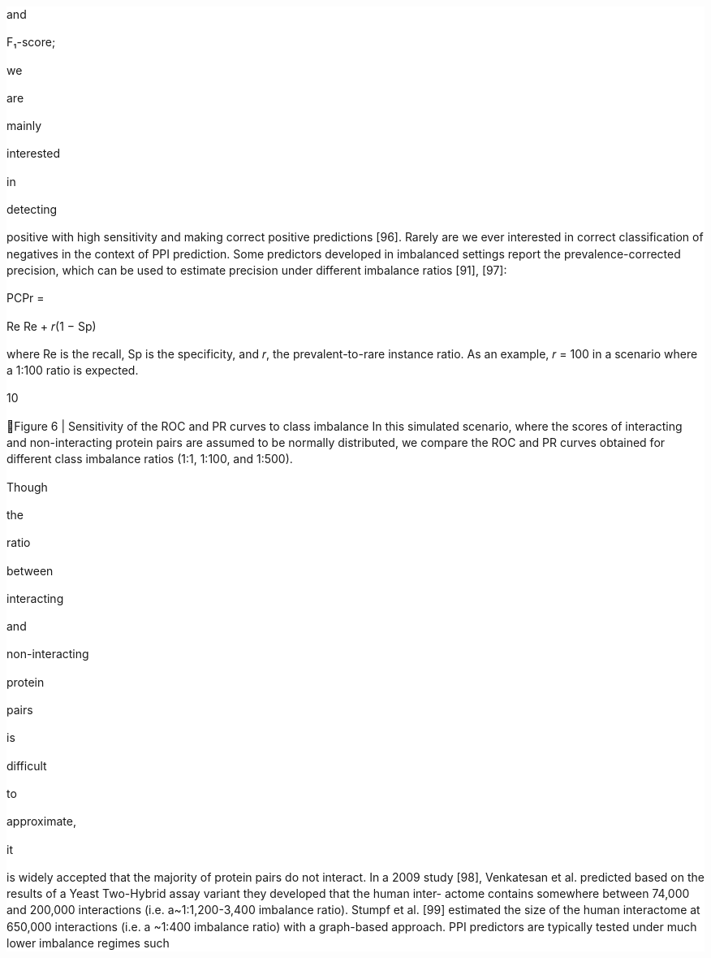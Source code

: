 and

F₁-score;

we

are

mainly

interested

in

detecting

positive with high sensitivity and making correct positive predictions [96]. Rarely are we ever interested in correct classification of negatives in the context of PPI prediction. Some predictors developed in imbalanced settings report the prevalence-corrected precision, which can be used to estimate precision under different imbalance ratios [91], [97]:

PCPr =

Re Re + 𝑟(1 − Sp)

where Re is the recall, Sp is the specificity, and 𝑟, the prevalent-to-rare instance ratio. As an example, 𝑟 = 100 in a scenario where a 1:100 ratio is expected.

10

Figure 6 | Sensitivity of the ROC and PR curves to class imbalance In this simulated scenario, where the scores of interacting and non-interacting protein pairs are assumed to be normally distributed, we compare the ROC and PR curves obtained for different class imbalance ratios (1:1, 1:100, and 1:500).

Though

the

ratio

between

interacting

and

non-interacting

protein

pairs

is

difficult

to

approximate,

it

is widely accepted that the majority of protein pairs do not interact. In a 2009 study [98], Venkatesan et al. predicted based on the results of a Yeast Two-Hybrid assay variant they developed that the human inter- actome contains somewhere between 74,000 and 200,000 interactions (i.e. a~1:1,200-3,400 imbalance ratio). Stumpf et al. [99] estimated the size of the human interactome at 650,000 interactions (i.e. a ~1:400 imbalance ratio) with a graph-based approach. PPI predictors are typically tested under much lower imbalance regimes such

